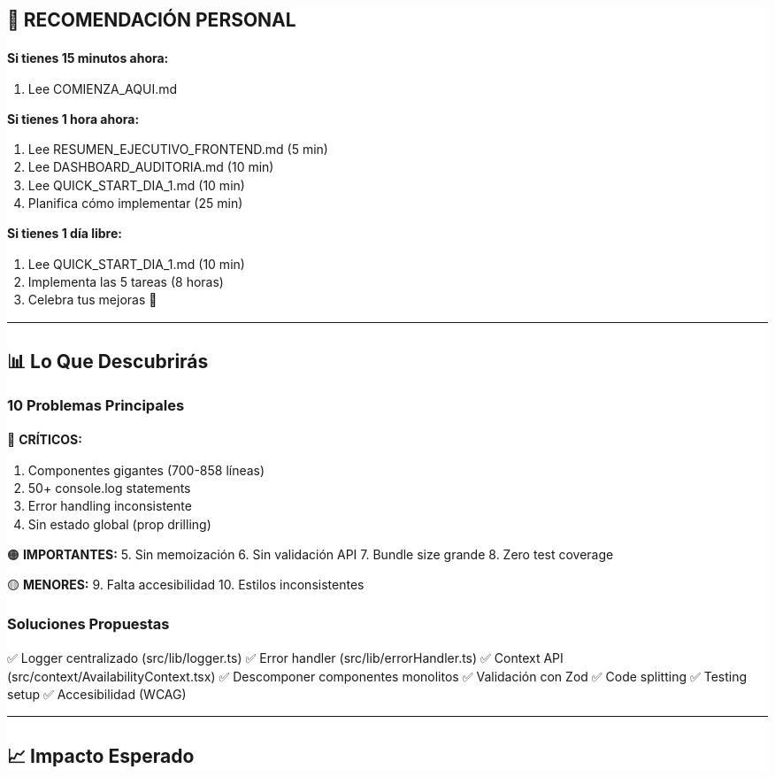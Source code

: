 
## 🚀 RECOMENDACIÓN PERSONAL

**Si tienes 15 minutos ahora:**
1. Lee COMIENZA_AQUI.md

**Si tienes 1 hora ahora:**
1. Lee RESUMEN_EJECUTIVO_FRONTEND.md (5 min)
2. Lee DASHBOARD_AUDITORIA.md (10 min)
3. Lee QUICK_START_DIA_1.md (10 min)
4. Planifica cómo implementar (25 min)

**Si tienes 1 día libre:**
1. Lee QUICK_START_DIA_1.md (10 min)
2. Implementa las 5 tareas (8 horas)
3. Celebra tus mejoras 🎉

---

## 📊 Lo Que Descubrirás

### 10 Problemas Principales

🔴 **CRÍTICOS:**
1. Componentes gigantes (700-858 líneas)
2. 50+ console.log statements
3. Error handling inconsistente
4. Sin estado global (prop drilling)

🟠 **IMPORTANTES:**
5. Sin memoización
6. Sin validación API
7. Bundle size grande
8. Zero test coverage

🟡 **MENORES:**
9. Falta accesibilidad
10. Estilos inconsistentes

### Soluciones Propuestas

✅ Logger centralizado (src/lib/logger.ts)
✅ Error handler (src/lib/errorHandler.ts)
✅ Context API (src/context/AvailabilityContext.tsx)
✅ Descomponer componentes monolitos
✅ Validación con Zod
✅ Code splitting
✅ Testing setup
✅ Accesibilidad (WCAG)

---

## 📈 Impacto Esperado
